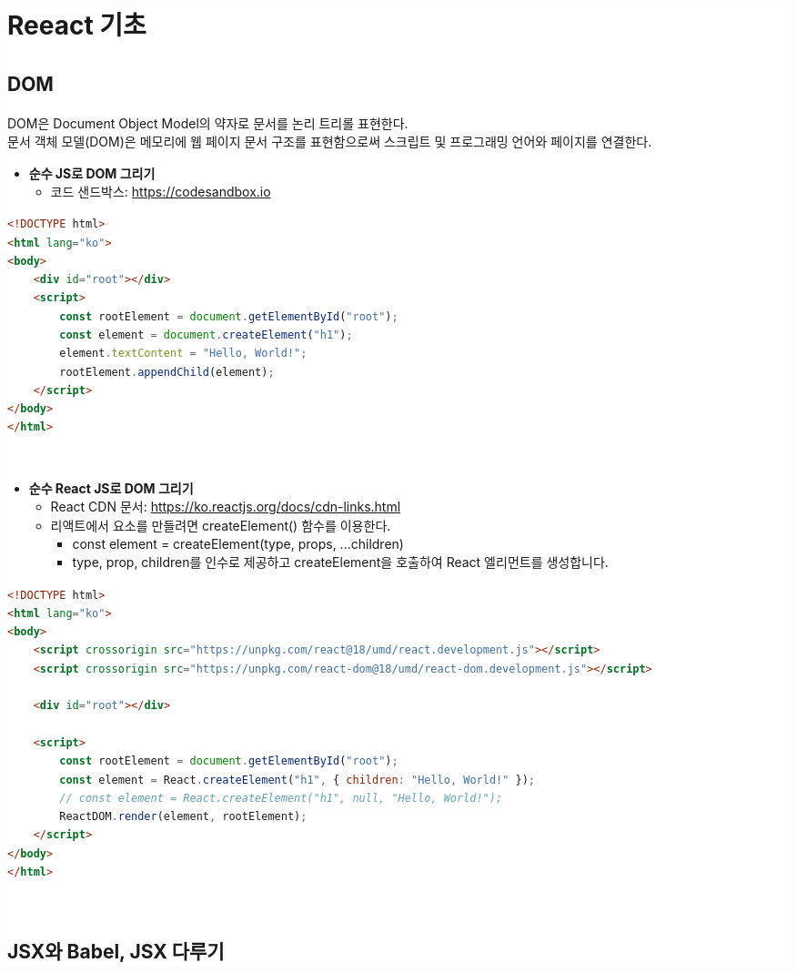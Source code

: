 # Reeact 기초

## DOM

DOM은 Document Object Model의 약자로 문서를 논리 트리롤 표현한다.  
문서 객체 모델(DOM)은 메모리에 웹 페이지 문서 구조를 표현함으로써 스크립트 및 프로그래밍 언어와 페이지를 연결한다.  

 - __순수 JS로 DOM 그리기__
    - 코드 샌드박스: https://codesandbox.io
```html
<!DOCTYPE html>
<html lang="ko">
<body>
    <div id="root"></div>
    <script>
        const rootElement = document.getElementById("root");
        const element = document.createElement("h1");
        element.textContent = "Hello, World!";
        rootElement.appendChild(element);
    </script>
</body>
</html>
```
<br/>

 - __순수 React JS로 DOM 그리기__
    - React CDN 문서: https://ko.reactjs.org/docs/cdn-links.html
    - 리액트에서 요소를 만들려면 createElement() 함수를 이용한다. 
        - const element = createElement(type, props, ...children)
        - type, prop, children를 인수로 제공하고 createElement을 호출하여 React 엘리먼트를 생성합니다.
```html
<!DOCTYPE html>
<html lang="ko">
<body>
    <script crossorigin src="https://unpkg.com/react@18/umd/react.development.js"></script>
    <script crossorigin src="https://unpkg.com/react-dom@18/umd/react-dom.development.js"></script>

    <div id="root"></div>

    <script>
        const rootElement = document.getElementById("root");
        const element = React.createElement("h1", { children: "Hello, World!" });
        // const element = React.createElement("h1", null, "Hello, World!");
        ReactDOM.render(element, rootElement);
    </script>
</body>
</html>
```
<br/>

## JSX와 Babel, JSX 다루기
